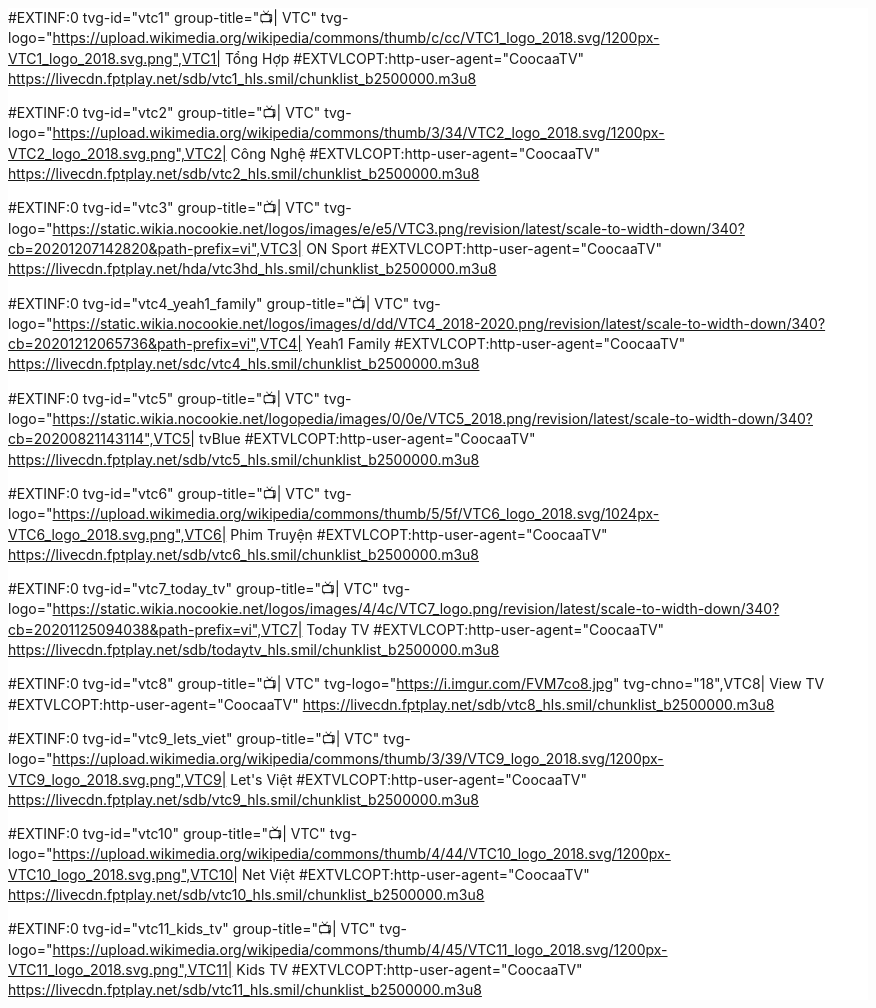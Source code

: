 #EXTINF:0 tvg-id="vtc1" group-title="📺| VTC" tvg-logo="https://upload.wikimedia.org/wikipedia/commons/thumb/c/cc/VTC1_logo_2018.svg/1200px-VTC1_logo_2018.svg.png",VTC1| Tổng Hợp
#EXTVLCOPT:http-user-agent="CoocaaTV"
https://livecdn.fptplay.net/sdb/vtc1_hls.smil/chunklist_b2500000.m3u8

#EXTINF:0 tvg-id="vtc2" group-title="📺| VTC" tvg-logo="https://upload.wikimedia.org/wikipedia/commons/thumb/3/34/VTC2_logo_2018.svg/1200px-VTC2_logo_2018.svg.png",VTC2| Công Nghệ
#EXTVLCOPT:http-user-agent="CoocaaTV"
https://livecdn.fptplay.net/sdb/vtc2_hls.smil/chunklist_b2500000.m3u8

#EXTINF:0 tvg-id="vtc3" group-title="📺| VTC" tvg-logo="https://static.wikia.nocookie.net/logos/images/e/e5/VTC3.png/revision/latest/scale-to-width-down/340?cb=20201207142820&path-prefix=vi",VTC3| ON Sport
#EXTVLCOPT:http-user-agent="CoocaaTV"
https://livecdn.fptplay.net/hda/vtc3hd_hls.smil/chunklist_b2500000.m3u8

#EXTINF:0 tvg-id="vtc4_yeah1_family" group-title="📺| VTC" tvg-logo="https://static.wikia.nocookie.net/logos/images/d/dd/VTC4_2018-2020.png/revision/latest/scale-to-width-down/340?cb=20201212065736&path-prefix=vi",VTC4| Yeah1 Family
#EXTVLCOPT:http-user-agent="CoocaaTV"
https://livecdn.fptplay.net/sdc/vtc4_hls.smil/chunklist_b2500000.m3u8

#EXTINF:0 tvg-id="vtc5" group-title="📺| VTC" tvg-logo="https://static.wikia.nocookie.net/logopedia/images/0/0e/VTC5_2018.png/revision/latest/scale-to-width-down/340?cb=20200821143114",VTC5| tvBlue
#EXTVLCOPT:http-user-agent="CoocaaTV"
https://livecdn.fptplay.net/sdb/vtc5_hls.smil/chunklist_b2500000.m3u8

#EXTINF:0 tvg-id="vtc6" group-title="📺| VTC" tvg-logo="https://upload.wikimedia.org/wikipedia/commons/thumb/5/5f/VTC6_logo_2018.svg/1024px-VTC6_logo_2018.svg.png",VTC6| Phim Truyện
#EXTVLCOPT:http-user-agent="CoocaaTV"
https://livecdn.fptplay.net/sdb/vtc6_hls.smil/chunklist_b2500000.m3u8

#EXTINF:0 tvg-id="vtc7_today_tv" group-title="📺| VTC" tvg-logo="https://static.wikia.nocookie.net/logos/images/4/4c/VTC7_logo.png/revision/latest/scale-to-width-down/340?cb=20201125094038&path-prefix=vi",VTC7| Today TV
#EXTVLCOPT:http-user-agent="CoocaaTV"
https://livecdn.fptplay.net/sdb/todaytv_hls.smil/chunklist_b2500000.m3u8

#EXTINF:0 tvg-id="vtc8" group-title="📺| VTC" tvg-logo="https://i.imgur.com/FVM7co8.jpg" tvg-chno="18",VTC8| View TV
#EXTVLCOPT:http-user-agent="CoocaaTV"
https://livecdn.fptplay.net/sdb/vtc8_hls.smil/chunklist_b2500000.m3u8

#EXTINF:0 tvg-id="vtc9_lets_viet" group-title="📺| VTC" tvg-logo="https://upload.wikimedia.org/wikipedia/commons/thumb/3/39/VTC9_logo_2018.svg/1200px-VTC9_logo_2018.svg.png",VTC9| Let's Việt
#EXTVLCOPT:http-user-agent="CoocaaTV"
https://livecdn.fptplay.net/sdb/vtc9_hls.smil/chunklist_b2500000.m3u8

#EXTINF:0 tvg-id="vtc10" group-title="📺| VTC" tvg-logo="https://upload.wikimedia.org/wikipedia/commons/thumb/4/44/VTC10_logo_2018.svg/1200px-VTC10_logo_2018.svg.png",VTC10| Net Việt
#EXTVLCOPT:http-user-agent="CoocaaTV"
https://livecdn.fptplay.net/sdb/vtc10_hls.smil/chunklist_b2500000.m3u8

#EXTINF:0 tvg-id="vtc11_kids_tv" group-title="📺| VTC" tvg-logo="https://upload.wikimedia.org/wikipedia/commons/thumb/4/45/VTC11_logo_2018.svg/1200px-VTC11_logo_2018.svg.png",VTC11| Kids TV
#EXTVLCOPT:http-user-agent="CoocaaTV"
https://livecdn.fptplay.net/sdb/vtc11_hls.smil/chunklist_b2500000.m3u8
